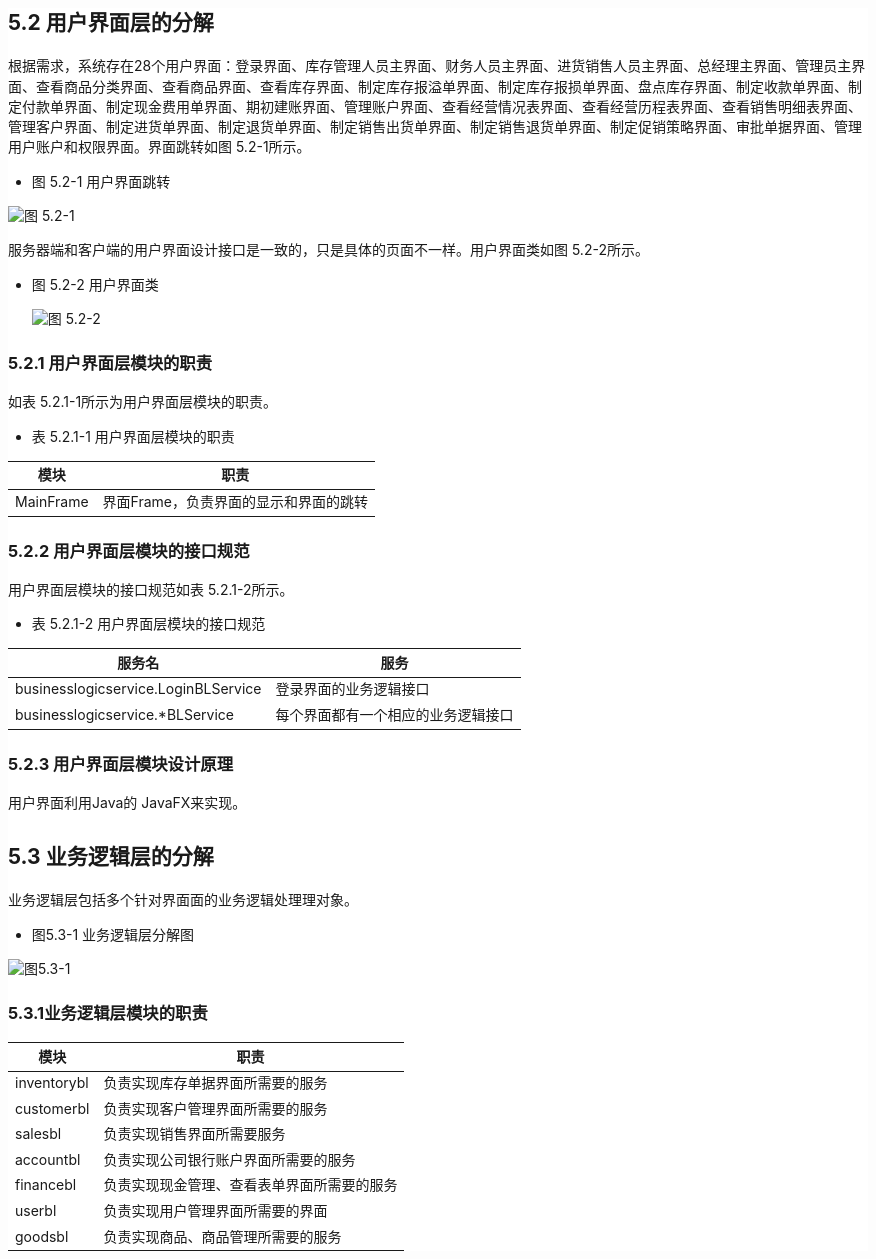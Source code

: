 ## 5.2 用户界面层的分解

根据需求，系统存在28个用户界面：登录界面、库存管理人员主界面、财务人员主界面、进货销售人员主界面、总经理主界面、管理员主界面、查看商品分类界面、查看商品界面、查看库存界面、制定库存报溢单界面、制定库存报损单界面、盘点库存界面、制定收款单界面、制定付款单界面、制定现金费用单界面、期初建账界面、管理账户界面、查看经营情况表界面、查看经营历程表界面、查看销售明细表界面、管理客户界面、制定进货单界面、制定退货单界面、制定销售出货单界面、制定销售退货单界面、制定促销策略界面、审批单据界面、管理用户账户和权限界面。界面跳转如图 5.2-1所示。

* 图 5.2-1 用户界面跳转

![图 5.2-1](http://101.37.19.32:10080/horizon/LampManager/raw/dev/doc/img/%E4%BD%93%E7%B3%BB%E7%BB%93%E6%9E%84%E8%AE%BE%E8%AE%A1%E5%9B%BE/%E4%BD%93%E7%B3%BB%E7%BB%93%E6%9E%84%E8%AE%BE%E8%AE%A1%E5%9B%BE%205.2-1.png)

服务器端和客户端的用户界面设计接口是一致的，只是具体的页面不一样。用户界面类如图 5.2-2所示。

* 图 5.2-2 用户界面类

  ![图 5.2-2](http://101.37.19.32:10080/horizon/LampManager/raw/master/doc/img/%E4%BD%93%E7%B3%BB%E7%BB%93%E6%9E%84%E8%AE%BE%E8%AE%A1%E5%9B%BE/%E4%BD%93%E7%B3%BB%E7%BB%93%E6%9E%84%E8%AE%BE%E8%AE%A1%E5%9B%BE%205.2-2.png)

### 5.2.1 用户界面层模块的职责

如表 5.2.1-1所示为用户界面层模块的职责。

* 表 5.2.1-1 用户界面层模块的职责

| 模块        | 职责                    |
| --------- | --------------------- |
| MainFrame | 界面Frame，负责界面的显示和界面的跳转 |

### 5.2.2 用户界面层模块的接口规范

用户界面层模块的接口规范如表 5.2.1-2所示。

- 表 5.2.1-2 用户界面层模块的接口规范

| 服务名                                 | 服务                |
| ----------------------------------- | ----------------- |
| businesslogicservice.LoginBLService | 登录界面的业务逻辑接口       |
| businesslogicservice.*BLService     | 每个界面都有一个相应的业务逻辑接口 |

### 5.2.3 用户界面层模块设计原理

用户界面利用Java的 JavaFX来实现。

## 5.3 业务逻辑层的分解
业务逻辑层包括多个针对界⾯面的业务逻辑处理理对象。

* 图5.3-1 业务逻辑层分解图

![图5.3-1](http://101.37.19.32:10080/horizon/LampManager/raw/dev/doc/img/%E4%BD%93%E7%B3%BB%E7%BB%93%E6%9E%84%E8%AE%BE%E8%AE%A1%E5%9B%BE/%E4%B8%9A%E5%8A%A1%E9%80%BB%E8%BE%91%E5%B1%82%E5%88%86%E8%A7%A3%E5%9B%BE%205.3-1.png)

### 5.3.1业务逻辑层模块的职责
| 模块               | 职责                    |
| ---------------- | --------------------- |
| inventorybl      | 负责实现库存单据界面所需要的服务      |
| customerbl       | 负责实现客户管理界面所需要的服务      |
| salesbl          | 负责实现销售界面所需要服务         |
| accountbl        | 负责实现公司银行账户界面所需要的服务    |
| financebl        | 负责实现现金管理、查看表单界面所需要的服务 |
| userbl           | 负责实现用户管理界面所需要的界面      |
| goodsbl          | 负责实现商品、商品管理所需要的服务     |